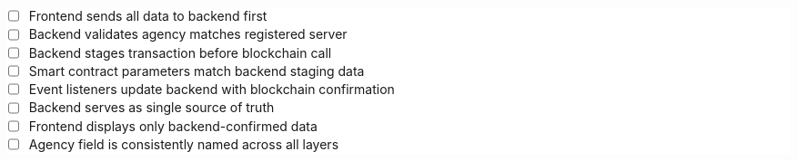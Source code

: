 - [ ] Frontend sends all data to backend first
- [ ] Backend validates agency matches registered server
- [ ] Backend stages transaction before blockchain call
- [ ] Smart contract parameters match backend staging data
- [ ] Event listeners update backend with blockchain confirmation
- [ ] Backend serves as single source of truth
- [ ] Frontend displays only backend-confirmed data
- [ ] Agency field is consistently named across all layers